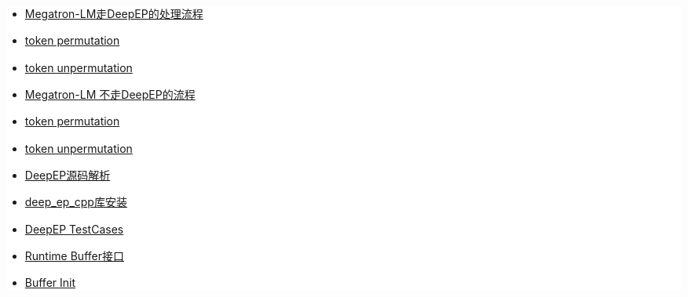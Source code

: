 #

  

- [Megatron-LM走DeepEP的处理流程]([https://conf01.birentech.com/pages/viewpage.action?pageId=206298214#DeepEPTokenDispatcher%E7%9A%84%E5%A4%84%E7%90%86%E6%B5%81%E7%A8%8B-Megatron-LM%E8%B5%B0DeepEP%E7%9A%84%E5%A4%84%E7%90%86%E6%B5%81%E7%A8%8B](https://conf01.birentech.com/pages/viewpage.action?pageId=206298214#DeepEPTokenDispatcher%E7%9A%84%E5%A4%84%E7%90%86%E6%B5%81%E7%A8%8B-Megatron-LM%E8%B5%B0DeepEP%E7%9A%84%E5%A4%84%E7%90%86%E6%B5%81%E7%A8%8B))

- [token permutation]([https://conf01.birentech.com/pages/viewpage.action?pageId=206298214#DeepEPTokenDispatcher%E7%9A%84%E5%A4%84%E7%90%86%E6%B5%81%E7%A8%8B-tokenpermutation](https://conf01.birentech.com/pages/viewpage.action?pageId=206298214#DeepEPTokenDispatcher%E7%9A%84%E5%A4%84%E7%90%86%E6%B5%81%E7%A8%8B-tokenpermutation))

- [token unpermutation]([https://conf01.birentech.com/pages/viewpage.action?pageId=206298214#DeepEPTokenDispatcher%E7%9A%84%E5%A4%84%E7%90%86%E6%B5%81%E7%A8%8B-tokenunpermutation](https://conf01.birentech.com/pages/viewpage.action?pageId=206298214#DeepEPTokenDispatcher%E7%9A%84%E5%A4%84%E7%90%86%E6%B5%81%E7%A8%8B-tokenunpermutation))

- [Megatron-LM 不走DeepEP的流程]([https://conf01.birentech.com/pages/viewpage.action?pageId=206298214#DeepEPTokenDispatcher%E7%9A%84%E5%A4%84%E7%90%86%E6%B5%81%E7%A8%8B-Megatron-LM%E4%B8%8D%E8%B5%B0DeepEP%E7%9A%84%E6%B5%81%E7%A8%8B](https://conf01.birentech.com/pages/viewpage.action?pageId=206298214#DeepEPTokenDispatcher%E7%9A%84%E5%A4%84%E7%90%86%E6%B5%81%E7%A8%8B-Megatron-LM%E4%B8%8D%E8%B5%B0DeepEP%E7%9A%84%E6%B5%81%E7%A8%8B))

- [token permutation]([https://conf01.birentech.com/pages/viewpage.action?pageId=206298214#DeepEPTokenDispatcher%E7%9A%84%E5%A4%84%E7%90%86%E6%B5%81%E7%A8%8B-tokenpermutation.1](https://conf01.birentech.com/pages/viewpage.action?pageId=206298214#DeepEPTokenDispatcher%E7%9A%84%E5%A4%84%E7%90%86%E6%B5%81%E7%A8%8B-tokenpermutation.1))

- [token unpermutation]([https://conf01.birentech.com/pages/viewpage.action?pageId=206298214#DeepEPTokenDispatcher%E7%9A%84%E5%A4%84%E7%90%86%E6%B5%81%E7%A8%8B-tokenunpermutation.1](https://conf01.birentech.com/pages/viewpage.action?pageId=206298214#DeepEPTokenDispatcher%E7%9A%84%E5%A4%84%E7%90%86%E6%B5%81%E7%A8%8B-tokenunpermutation.1))

- [DeepEP源码解析]([https://conf01.birentech.com/pages/viewpage.action?pageId=206298214#DeepEPTokenDispatcher%E7%9A%84%E5%A4%84%E7%90%86%E6%B5%81%E7%A8%8B-DeepEP%E6%BA%90%E7%A0%81%E8%A7%A3%E6%9E%90](https://conf01.birentech.com/pages/viewpage.action?pageId=206298214#DeepEPTokenDispatcher%E7%9A%84%E5%A4%84%E7%90%86%E6%B5%81%E7%A8%8B-DeepEP%E6%BA%90%E7%A0%81%E8%A7%A3%E6%9E%90))

- [deep_ep_cpp库安装]([https://conf01.birentech.com/pages/viewpage.action?pageId=206298214#DeepEPTokenDispatcher%E7%9A%84%E5%A4%84%E7%90%86%E6%B5%81%E7%A8%8B-deep_ep_cpp%E5%BA%93%E5%AE%89%E8%A3%85](https://conf01.birentech.com/pages/viewpage.action?pageId=206298214#DeepEPTokenDispatcher%E7%9A%84%E5%A4%84%E7%90%86%E6%B5%81%E7%A8%8B-deep_ep_cpp%E5%BA%93%E5%AE%89%E8%A3%85))

- [DeepEP TestCases]([https://conf01.birentech.com/pages/viewpage.action?pageId=206298214#DeepEPTokenDispatcher%E7%9A%84%E5%A4%84%E7%90%86%E6%B5%81%E7%A8%8B-DeepEPTestCases](https://conf01.birentech.com/pages/viewpage.action?pageId=206298214#DeepEPTokenDispatcher%E7%9A%84%E5%A4%84%E7%90%86%E6%B5%81%E7%A8%8B-DeepEPTestCases))

- [Runtime Buffer接口]([https://conf01.birentech.com/pages/viewpage.action?pageId=206298214#DeepEPTokenDispatcher%E7%9A%84%E5%A4%84%E7%90%86%E6%B5%81%E7%A8%8B-RuntimeBuffer%E6%8E%A5%E5%8F%A3](https://conf01.birentech.com/pages/viewpage.action?pageId=206298214#DeepEPTokenDispatcher%E7%9A%84%E5%A4%84%E7%90%86%E6%B5%81%E7%A8%8B-RuntimeBuffer%E6%8E%A5%E5%8F%A3))

- [Buffer Init]([https://conf01.birentech.com/pages/viewpage.action?pageId=206298214#DeepEPTokenDispatcher%E7%9A%84%E5%A4%84%E7%90%86%E6%B5%81%E7%A8%8B-BufferInit](https://conf01.birentech.com/pages/viewpage.action?pageId=206298214#DeepEPTokenDispatcher%E7%9A%84%E5%A4%84%E7%90%86%E6%B5%81%E7%A8%8B-BufferInit))
